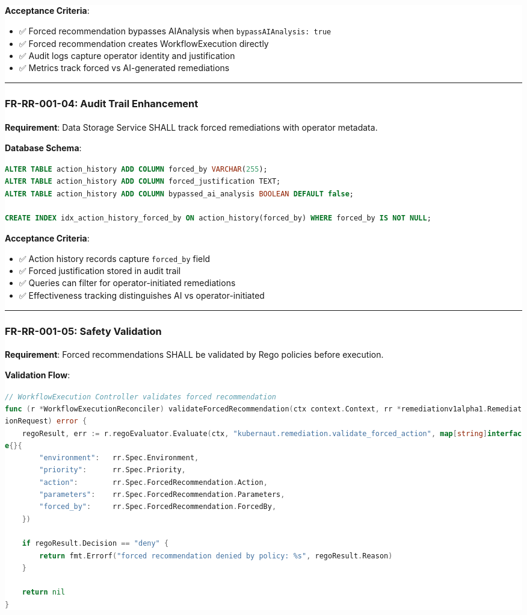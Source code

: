 **Acceptance Criteria**:
- ✅ Forced recommendation bypasses AIAnalysis when `bypassAIAnalysis: true`
- ✅ Forced recommendation creates WorkflowExecution directly
- ✅ Audit logs capture operator identity and justification
- ✅ Metrics track forced vs AI-generated remediations

---

### **FR-RR-001-04: Audit Trail Enhancement**

**Requirement**: Data Storage Service SHALL track forced remediations with operator metadata.

**Database Schema**:
```sql
ALTER TABLE action_history ADD COLUMN forced_by VARCHAR(255);
ALTER TABLE action_history ADD COLUMN forced_justification TEXT;
ALTER TABLE action_history ADD COLUMN bypassed_ai_analysis BOOLEAN DEFAULT false;

CREATE INDEX idx_action_history_forced_by ON action_history(forced_by) WHERE forced_by IS NOT NULL;
```

**Acceptance Criteria**:
- ✅ Action history records capture `forced_by` field
- ✅ Forced justification stored in audit trail
- ✅ Queries can filter for operator-initiated remediations
- ✅ Effectiveness tracking distinguishes AI vs operator-initiated

---

### **FR-RR-001-05: Safety Validation**

**Requirement**: Forced recommendations SHALL be validated by Rego policies before execution.

**Validation Flow**:
```go
// WorkflowExecution Controller validates forced recommendation
func (r *WorkflowExecutionReconciler) validateForcedRecommendation(ctx context.Context, rr *remediationv1alpha1.RemediationRequest) error {
    regoResult, err := r.regoEvaluator.Evaluate(ctx, "kubernaut.remediation.validate_forced_action", map[string]interface{}{
        "environment":   rr.Spec.Environment,
        "priority":      rr.Spec.Priority,
        "action":        rr.Spec.ForcedRecommendation.Action,
        "parameters":    rr.Spec.ForcedRecommendation.Parameters,
        "forced_by":     rr.Spec.ForcedRecommendation.ForcedBy,
    })

    if regoResult.Decision == "deny" {
        return fmt.Errorf("forced recommendation denied by policy: %s", regoResult.Reason)
    }

    return nil
}
```

